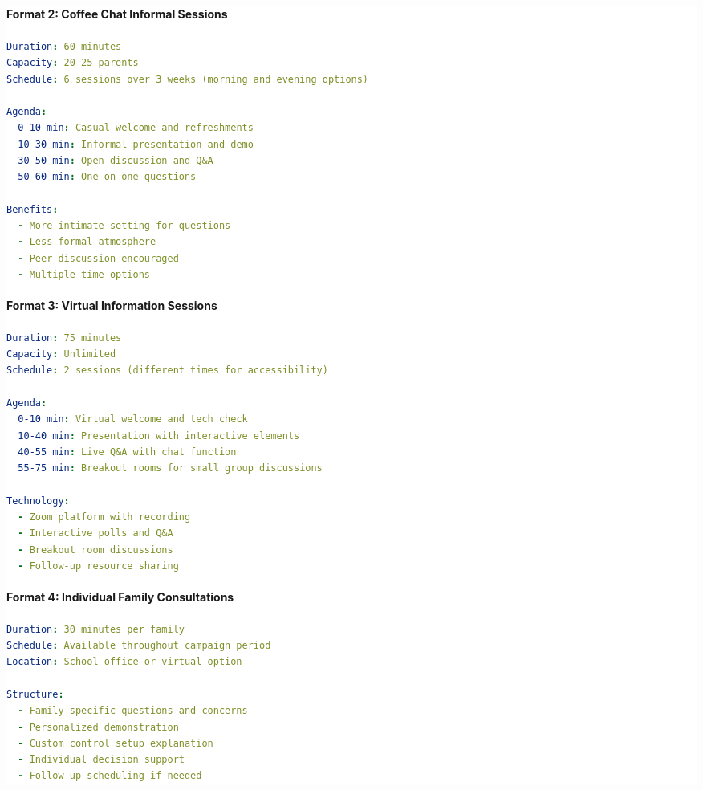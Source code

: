 #### Format 2: Coffee Chat Informal Sessions
```yaml
Duration: 60 minutes
Capacity: 20-25 parents
Schedule: 6 sessions over 3 weeks (morning and evening options)

Agenda:
  0-10 min: Casual welcome and refreshments
  10-30 min: Informal presentation and demo
  30-50 min: Open discussion and Q&A
  50-60 min: One-on-one questions

Benefits:
  - More intimate setting for questions
  - Less formal atmosphere
  - Peer discussion encouraged
  - Multiple time options
```

#### Format 3: Virtual Information Sessions
```yaml
Duration: 75 minutes
Capacity: Unlimited
Schedule: 2 sessions (different times for accessibility)

Agenda:
  0-10 min: Virtual welcome and tech check
  10-40 min: Presentation with interactive elements
  40-55 min: Live Q&A with chat function
  55-75 min: Breakout rooms for small group discussions

Technology:
  - Zoom platform with recording
  - Interactive polls and Q&A
  - Breakout room discussions
  - Follow-up resource sharing
```

#### Format 4: Individual Family Consultations
```yaml
Duration: 30 minutes per family
Schedule: Available throughout campaign period
Location: School office or virtual option

Structure:
  - Family-specific questions and concerns
  - Personalized demonstration
  - Custom control setup explanation
  - Individual decision support
  - Follow-up scheduling if needed
```
